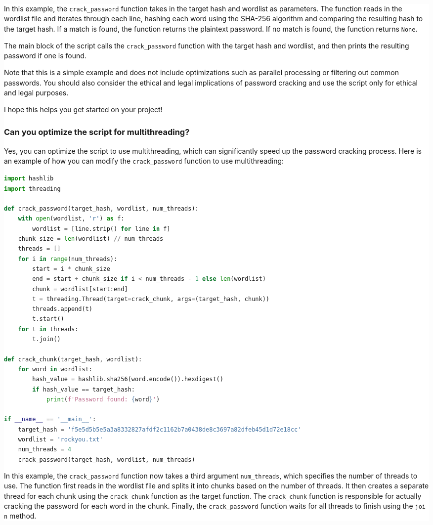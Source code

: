 In this example, the `crack_password` function takes in the target hash and wordlist as parameters. The function reads in the wordlist file and iterates through each line, hashing each word using the SHA-256 algorithm and comparing the resulting hash to the target hash. If a match is found, the function returns the plaintext password. If no match is found, the function returns `None`.

The main block of the script calls the `crack_password` function with the target hash and wordlist, and then prints the resulting password if one is found.

Note that this is a simple example and does not include optimizations such as parallel processing or filtering out common passwords. You should also consider the ethical and legal implications of password cracking and use the script only for ethical and legal purposes.

I hope this helps you get started on your project!

### **Can you optimize the script for multithreading?**

Yes, you can optimize the script to use multithreading, which can significantly speed up the password cracking process. Here is an example of how you can modify the `crack_password` function to use multithreading:

```python
import hashlib
import threading

def crack_password(target_hash, wordlist, num_threads):
    with open(wordlist, 'r') as f:
        wordlist = [line.strip() for line in f]
    chunk_size = len(wordlist) // num_threads
    threads = []
    for i in range(num_threads):
        start = i * chunk_size
        end = start + chunk_size if i < num_threads - 1 else len(wordlist)
        chunk = wordlist[start:end]
        t = threading.Thread(target=crack_chunk, args=(target_hash, chunk))
        threads.append(t)
        t.start()
    for t in threads:
        t.join()

def crack_chunk(target_hash, wordlist):
    for word in wordlist:
        hash_value = hashlib.sha256(word.encode()).hexdigest()
        if hash_value == target_hash:
            print(f'Password found: {word}')

if __name__ == '__main__':
    target_hash = 'f5e5d5b5e5a3a8332827afdf2c1162b7a0438de8c3697a82dfeb45d1d72e18cc'
    wordlist = 'rockyou.txt'
    num_threads = 4
    crack_password(target_hash, wordlist, num_threads)
```

In this example, the `crack_password` function now takes a third argument `num_threads`, which specifies the number of threads to use. The function first reads in the wordlist file and splits it into chunks based on the number of threads. It then creates a separate thread for each chunk using the `crack_chunk` function as the target function. The `crack_chunk` function is responsible for actually cracking the password for each word in the chunk. Finally, the `crack_password` function waits for all threads to finish using the `join` method.
